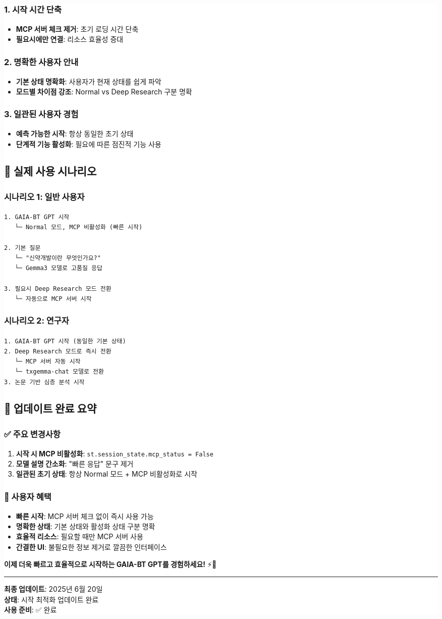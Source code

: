 ### 1. 시작 시간 단축
- **MCP 서버 체크 제거**: 초기 로딩 시간 단축
- **필요시에만 연결**: 리소스 효율성 증대

### 2. 명확한 사용자 안내
- **기본 상태 명확화**: 사용자가 현재 상태를 쉽게 파악
- **모드별 차이점 강조**: Normal vs Deep Research 구분 명확

### 3. 일관된 사용자 경험
- **예측 가능한 시작**: 항상 동일한 초기 상태
- **단계적 기능 활성화**: 필요에 따른 점진적 기능 사용

## 🎯 실제 사용 시나리오

### 시나리오 1: 일반 사용자
```
1. GAIA-BT GPT 시작
   └─ Normal 모드, MCP 비활성화 (빠른 시작)

2. 기본 질문
   └─ "신약개발이란 무엇인가요?"
   └─ Gemma3 모델로 고품질 응답

3. 필요시 Deep Research 모드 전환
   └─ 자동으로 MCP 서버 시작
```

### 시나리오 2: 연구자
```
1. GAIA-BT GPT 시작 (동일한 기본 상태)
2. Deep Research 모드로 즉시 전환
   └─ MCP 서버 자동 시작
   └─ txgemma-chat 모델로 전환
3. 논문 기반 심층 분석 시작
```

## 🎉 업데이트 완료 요약

### ✅ 주요 변경사항
1. **시작 시 MCP 비활성화**: `st.session_state.mcp_status = False`
2. **모델 설명 간소화**: "빠른 응답" 문구 제거
3. **일관된 초기 상태**: 항상 Normal 모드 + MCP 비활성화로 시작

### 🎯 사용자 혜택
- **빠른 시작**: MCP 서버 체크 없이 즉시 사용 가능
- **명확한 상태**: 기본 상태와 활성화 상태 구분 명확
- **효율적 리소스**: 필요할 때만 MCP 서버 사용
- **간결한 UI**: 불필요한 정보 제거로 깔끔한 인터페이스

**이제 더욱 빠르고 효율적으로 시작하는 GAIA-BT GPT를 경험하세요!** ⚡🚀

---

**최종 업데이트**: 2025년 6월 20일  
**상태**: 시작 최적화 업데이트 완료  
**사용 준비**: ✅ 완료